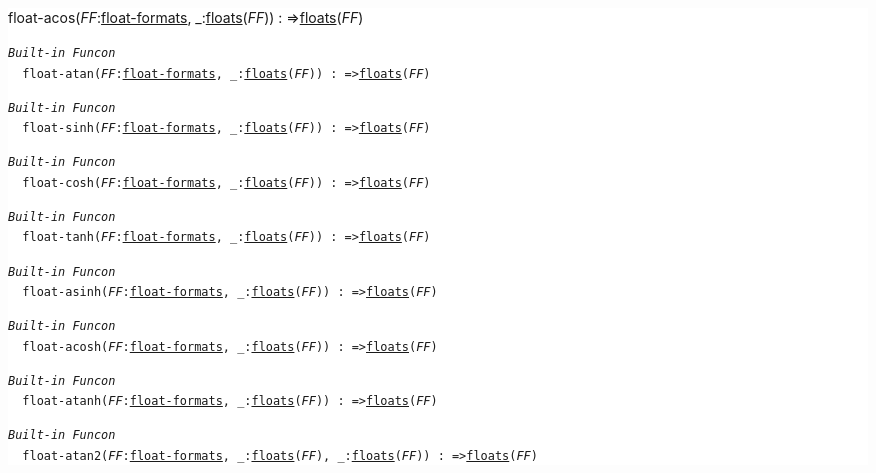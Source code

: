   <span class="name"><span id="Name_float-acos">float-acos</span></span>(<span id="Variable2588_FF"><i class="var">FF</i></span>:<span class="name"><a href="#Name_float-formats">float-formats</a></span>, _:<span class="name"><a href="#Name_floats">floats</a></span>(<span id="Variable2601_FF"><i class="var">FF</i></span>)) : =><span class="name"><a href="#Name_floats">floats</a></span>(<span id="Variable2623_FF"><i class="var">FF</i></span>)</code></pre></div>
<div class="highlighter-rouge"><pre class="highlight"><code><i class="keyword">Built-in</i> <i class="keyword">Funcon</i>
  <span class="name"><span id="Name_float-atan">float-atan</span></span>(<span id="Variable2639_FF"><i class="var">FF</i></span>:<span class="name"><a href="#Name_float-formats">float-formats</a></span>, _:<span class="name"><a href="#Name_floats">floats</a></span>(<span id="Variable2652_FF"><i class="var">FF</i></span>)) : =><span class="name"><a href="#Name_floats">floats</a></span>(<span id="Variable2674_FF"><i class="var">FF</i></span>)</code></pre></div>
<div class="highlighter-rouge"><pre class="highlight"><code><i class="keyword">Built-in</i> <i class="keyword">Funcon</i>
  <span class="name"><span id="Name_float-sinh">float-sinh</span></span>(<span id="Variable2690_FF"><i class="var">FF</i></span>:<span class="name"><a href="#Name_float-formats">float-formats</a></span>, _:<span class="name"><a href="#Name_floats">floats</a></span>(<span id="Variable2703_FF"><i class="var">FF</i></span>)) : =><span class="name"><a href="#Name_floats">floats</a></span>(<span id="Variable2725_FF"><i class="var">FF</i></span>)</code></pre></div>
<div class="highlighter-rouge"><pre class="highlight"><code><i class="keyword">Built-in</i> <i class="keyword">Funcon</i>
  <span class="name"><span id="Name_float-cosh">float-cosh</span></span>(<span id="Variable2741_FF"><i class="var">FF</i></span>:<span class="name"><a href="#Name_float-formats">float-formats</a></span>, _:<span class="name"><a href="#Name_floats">floats</a></span>(<span id="Variable2754_FF"><i class="var">FF</i></span>)) : =><span class="name"><a href="#Name_floats">floats</a></span>(<span id="Variable2776_FF"><i class="var">FF</i></span>)</code></pre></div>
<div class="highlighter-rouge"><pre class="highlight"><code><i class="keyword">Built-in</i> <i class="keyword">Funcon</i>
  <span class="name"><span id="Name_float-tanh">float-tanh</span></span>(<span id="Variable2792_FF"><i class="var">FF</i></span>:<span class="name"><a href="#Name_float-formats">float-formats</a></span>, _:<span class="name"><a href="#Name_floats">floats</a></span>(<span id="Variable2805_FF"><i class="var">FF</i></span>)) : =><span class="name"><a href="#Name_floats">floats</a></span>(<span id="Variable2827_FF"><i class="var">FF</i></span>)</code></pre></div>
<div class="highlighter-rouge"><pre class="highlight"><code><i class="keyword">Built-in</i> <i class="keyword">Funcon</i>
  <span class="name"><span id="Name_float-asinh">float-asinh</span></span>(<span id="Variable2843_FF"><i class="var">FF</i></span>:<span class="name"><a href="#Name_float-formats">float-formats</a></span>, _:<span class="name"><a href="#Name_floats">floats</a></span>(<span id="Variable2856_FF"><i class="var">FF</i></span>)) : =><span class="name"><a href="#Name_floats">floats</a></span>(<span id="Variable2878_FF"><i class="var">FF</i></span>)</code></pre></div>
<div class="highlighter-rouge"><pre class="highlight"><code><i class="keyword">Built-in</i> <i class="keyword">Funcon</i>
  <span class="name"><span id="Name_float-acosh">float-acosh</span></span>(<span id="Variable2894_FF"><i class="var">FF</i></span>:<span class="name"><a href="#Name_float-formats">float-formats</a></span>, _:<span class="name"><a href="#Name_floats">floats</a></span>(<span id="Variable2907_FF"><i class="var">FF</i></span>)) : =><span class="name"><a href="#Name_floats">floats</a></span>(<span id="Variable2929_FF"><i class="var">FF</i></span>)</code></pre></div>
<div class="highlighter-rouge"><pre class="highlight"><code><i class="keyword">Built-in</i> <i class="keyword">Funcon</i>
  <span class="name"><span id="Name_float-atanh">float-atanh</span></span>(<span id="Variable2945_FF"><i class="var">FF</i></span>:<span class="name"><a href="#Name_float-formats">float-formats</a></span>, _:<span class="name"><a href="#Name_floats">floats</a></span>(<span id="Variable2958_FF"><i class="var">FF</i></span>)) : =><span class="name"><a href="#Name_floats">floats</a></span>(<span id="Variable2980_FF"><i class="var">FF</i></span>)</code></pre></div>
<div class="highlighter-rouge"><pre class="highlight"><code><i class="keyword">Built-in</i> <i class="keyword">Funcon</i>
  <span class="name"><span id="Name_float-atan2">float-atan2</span></span>(<span id="Variable2996_FF"><i class="var">FF</i></span>:<span class="name"><a href="#Name_float-formats">float-formats</a></span>, _:<span class="name"><a href="#Name_floats">floats</a></span>(<span id="Variable3009_FF"><i class="var">FF</i></span>), _:<span class="name"><a href="#Name_floats">floats</a></span>(<span id="Variable3027_FF"><i class="var">FF</i></span>)) : =><span class="name"><a href="#Name_floats">floats</a></span>(<span id="Variable3050_FF"><i class="var">FF</i></span>)</code></pre></div>
